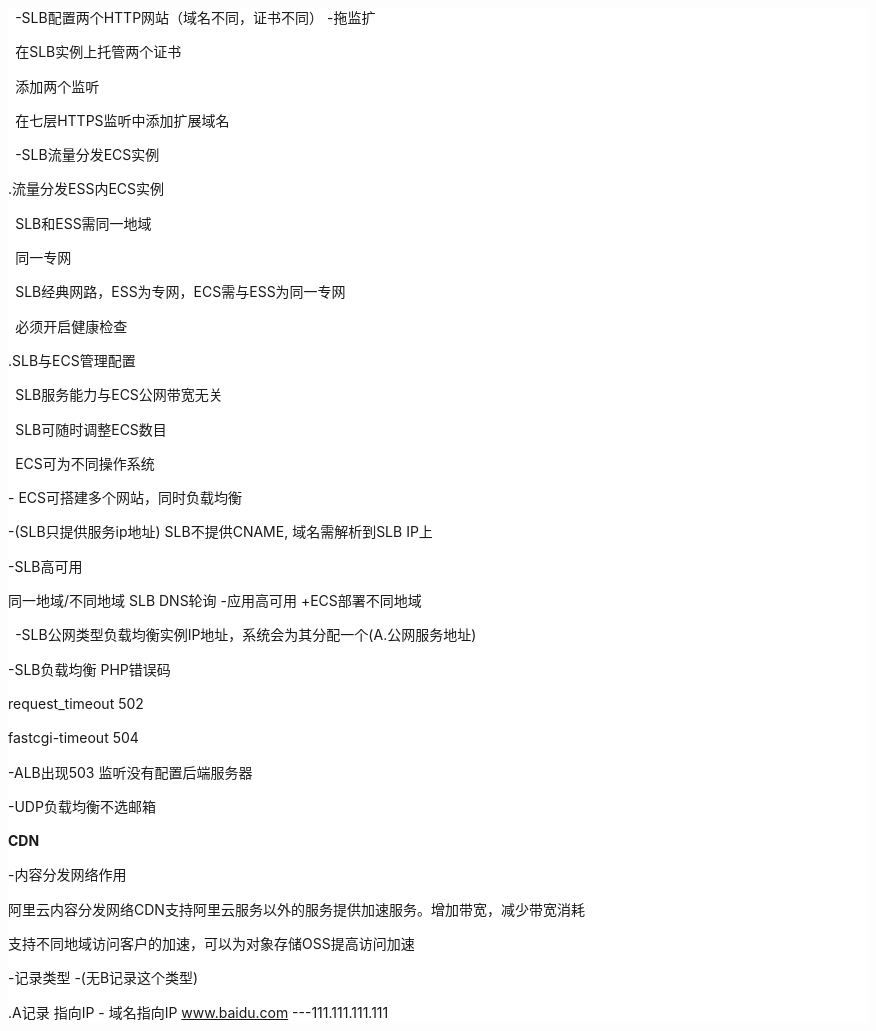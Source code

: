 ` `-SLB配置两个HTTP网站（域名不同，证书不同） -拖监扩

` `在SLB实例上托管两个证书

` `添加两个监听

` `在七层HTTPS监听中添加扩展域名



` `-SLB流量分发ECS实例

.流量分发ESS内ECS实例

` `SLB和ESS需同一地域

` `同一专网

` `SLB经典网路，ESS为专网，ECS需与ESS为同一专网

` `必须开启健康检查



.SLB与ECS管理配置

` `SLB服务能力与ECS公网带宽无关

` `SLB可随时调整ECS数目

` `ECS可为不同操作系统



\- ECS可搭建多个网站，同时负载均衡

-(SLB只提供服务ip地址) SLB不提供CNAME, 域名需解析到SLB IP上



-SLB高可用

同一地域/不同地域 SLB DNS轮询  -应用高可用 +ECS部署不同地域



` `-SLB公网类型负载均衡实例IP地址，系统会为其分配一个(A.公网服务地址)

-SLB负载均衡 PHP错误码

request\_timeout 502

fastcgi-timeout 504

-ALB出现503  监听没有配置后端服务器

<a name="nigx-1743877136948"></a>-UDP负载均衡不选邮箱

<a name="i4yy-1746687334013"></a>**CDN**

-内容分发网络作用

阿里云内容分发网络CDN支持阿里云服务以外的服务提供加速服务。增加带宽，减少带宽消耗

支持不同地域访问客户的加速，可以为对象存储OSS提高访问加速

-记录类型  -(无B记录这个类型)

.A记录  指向IP                - 域名指向IP  www.baidu.com  ---111.111.111.111
